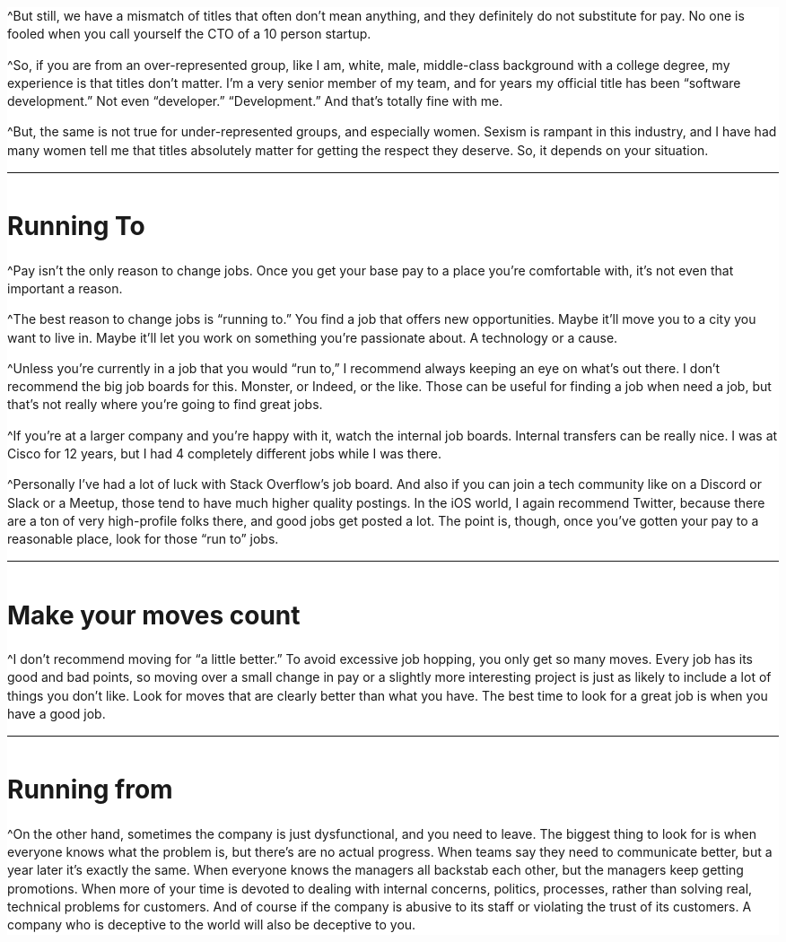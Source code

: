 ^But still, we have a mismatch of titles that often don’t mean anything, and they definitely do not substitute for pay. No one is fooled when you call yourself the CTO of a 10 person startup.

^So, if you are from an over-represented group, like I am, white, male, middle-class background with a college degree, my experience is that titles don’t matter. I’m a very senior member of my team, and for years my official title has been “software development.” Not even “developer.” “Development.” And that’s totally fine with me.

^But, the same is not true for under-represented groups, and especially women. Sexism is rampant in this industry, and I have had many women tell me that titles absolutely matter for getting the respect they deserve. So, it depends on your situation.

---- 

# Running To

^Pay isn’t the only reason to change jobs. Once you get your base pay to a place you’re comfortable with, it’s not even that important a reason.

^The best reason to change jobs is “running to.” You find a job that offers new opportunities. Maybe it’ll move you to a city you want to live in. Maybe it’ll let you work on something you’re passionate about. A technology or a cause. 

^Unless you’re currently in a job that you would “run to,” I recommend always keeping an eye on what’s out there. I don’t recommend the big job boards for this. Monster, or Indeed, or the like. Those can be useful for finding a job when need a job, but that’s not really where you’re going to find great jobs.

^If you’re at a larger company and you’re happy with it, watch the internal job boards. Internal transfers can be really nice. I was at Cisco for 12 years, but I had 4 completely different jobs while I was there.

^Personally I’ve had a lot of luck with Stack Overflow’s job board. And also if you can join a tech community like on a Discord or Slack or a Meetup, those tend to have much higher quality postings. In the iOS world, I again recommend Twitter, because there are a ton of very high-profile folks there, and good jobs get posted a lot. The point is, though, once you’ve gotten your pay to a reasonable place, look for those “run to” jobs. 

---- 
# Make your moves count

^I don’t recommend moving for “a little better.” To avoid excessive job hopping, you only get so many moves. Every job has its good and bad points, so moving over a small change in pay or a slightly more interesting project is just as likely to include a lot of things you don’t like. Look for moves that are clearly better than what you have. The best time to look for a great job is when you have a good job.

---- 

# Running from

^On the other hand, sometimes the company is just dysfunctional, and you need to leave. The biggest thing to look for is when everyone knows what the problem is, but there’s are no actual progress. When teams say they need to communicate better, but a year later it’s exactly the same. When everyone knows the managers all backstab each other, but the managers keep getting promotions. When more of your time is devoted to dealing with internal concerns, politics, processes, rather than solving real, technical problems for customers. And of course if the company is abusive to its staff or violating the trust of its customers. A company who is deceptive to the world will also be deceptive to you.

